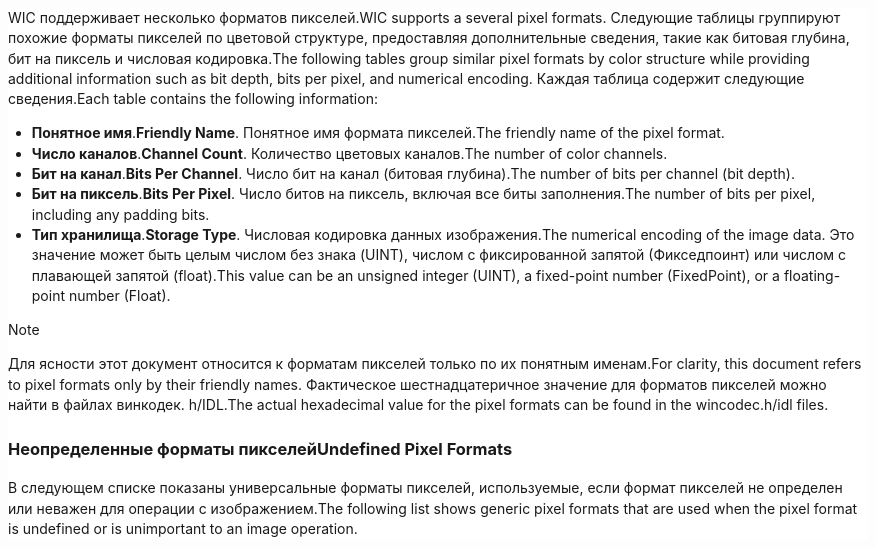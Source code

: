<span data-ttu-id="61296-249">WIC поддерживает несколько форматов пикселей.</span><span class="sxs-lookup"><span data-stu-id="61296-249">WIC supports a several pixel formats.</span></span> <span data-ttu-id="61296-250">Следующие таблицы группируют похожие форматы пикселей по цветовой структуре, предоставляя дополнительные сведения, такие как битовая глубина, бит на пиксель и числовая кодировка.</span><span class="sxs-lookup"><span data-stu-id="61296-250">The following tables group similar pixel formats by color structure while providing additional information such as bit depth, bits per pixel, and numerical encoding.</span></span> <span data-ttu-id="61296-251">Каждая таблица содержит следующие сведения.</span><span class="sxs-lookup"><span data-stu-id="61296-251">Each table contains the following information:</span></span>

-   <span data-ttu-id="61296-252">**Понятное имя**.</span><span class="sxs-lookup"><span data-stu-id="61296-252">**Friendly Name**.</span></span> <span data-ttu-id="61296-253">Понятное имя формата пикселей.</span><span class="sxs-lookup"><span data-stu-id="61296-253">The friendly name of the pixel format.</span></span>
-   <span data-ttu-id="61296-254">**Число каналов**.</span><span class="sxs-lookup"><span data-stu-id="61296-254">**Channel Count**.</span></span> <span data-ttu-id="61296-255">Количество цветовых каналов.</span><span class="sxs-lookup"><span data-stu-id="61296-255">The number of color channels.</span></span>
-   <span data-ttu-id="61296-256">**Бит на канал**.</span><span class="sxs-lookup"><span data-stu-id="61296-256">**Bits Per Channel**.</span></span> <span data-ttu-id="61296-257">Число бит на канал (битовая глубина).</span><span class="sxs-lookup"><span data-stu-id="61296-257">The number of bits per channel (bit depth).</span></span>
-   <span data-ttu-id="61296-258">**Бит на пиксель**.</span><span class="sxs-lookup"><span data-stu-id="61296-258">**Bits Per Pixel**.</span></span> <span data-ttu-id="61296-259">Число битов на пиксель, включая все биты заполнения.</span><span class="sxs-lookup"><span data-stu-id="61296-259">The number of bits per pixel, including any padding bits.</span></span>
-   <span data-ttu-id="61296-260">**Тип хранилища**.</span><span class="sxs-lookup"><span data-stu-id="61296-260">**Storage Type**.</span></span> <span data-ttu-id="61296-261">Числовая кодировка данных изображения.</span><span class="sxs-lookup"><span data-stu-id="61296-261">The numerical encoding of the image data.</span></span> <span data-ttu-id="61296-262">Это значение может быть целым числом без знака (UINT), числом с фиксированной запятой (Фикседпоинт) или числом с плавающей запятой (float).</span><span class="sxs-lookup"><span data-stu-id="61296-262">This value can be an unsigned integer (UINT), a fixed-point number (FixedPoint), or a floating-point number (Float).</span></span>

> [!Note]  
> <span data-ttu-id="61296-263">Для ясности этот документ относится к форматам пикселей только по их понятным именам.</span><span class="sxs-lookup"><span data-stu-id="61296-263">For clarity, this document refers to pixel formats only by their friendly names.</span></span> <span data-ttu-id="61296-264">Фактическое шестнадцатеричное значение для форматов пикселей можно найти в файлах винкодек. h/IDL.</span><span class="sxs-lookup"><span data-stu-id="61296-264">The actual hexadecimal value for the pixel formats can be found in the wincodec.h/idl files.</span></span>

 

### <a name="undefined-pixel-formats"></a><span data-ttu-id="61296-265">Неопределенные форматы пикселей</span><span class="sxs-lookup"><span data-stu-id="61296-265">Undefined Pixel Formats</span></span>

<span data-ttu-id="61296-266">В следующем списке показаны универсальные форматы пикселей, используемые, если формат пикселей не определен или неважен для операции с изображением.</span><span class="sxs-lookup"><span data-stu-id="61296-266">The following list shows generic pixel formats that are used when the pixel format is undefined or is unimportant to an image operation.</span></span>
